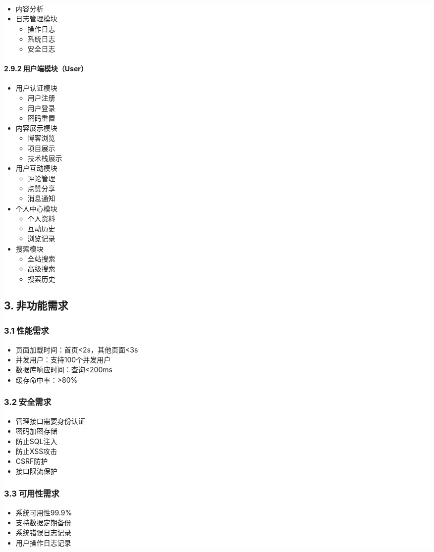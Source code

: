   - 内容分析
- 日志管理模块
  - 操作日志
  - 系统日志
  - 安全日志

#### 2.9.2 用户端模块（User）
- 用户认证模块
  - 用户注册
  - 用户登录
  - 密码重置
- 内容展示模块
  - 博客浏览
  - 项目展示
  - 技术栈展示
- 用户互动模块
  - 评论管理
  - 点赞分享
  - 消息通知
- 个人中心模块
  - 个人资料
  - 互动历史
  - 浏览记录
- 搜索模块
  - 全站搜索
  - 高级搜索
  - 搜索历史

## 3. 非功能需求

### 3.1 性能需求
- 页面加载时间：首页<2s，其他页面<3s
- 并发用户：支持100个并发用户
- 数据库响应时间：查询<200ms
- 缓存命中率：>80%

### 3.2 安全需求
- 管理接口需要身份认证
- 密码加密存储
- 防止SQL注入
- 防止XSS攻击
- CSRF防护
- 接口限流保护

### 3.3 可用性需求
- 系统可用性99.9%
- 支持数据定期备份
- 系统错误日志记录
- 用户操作日志记录
